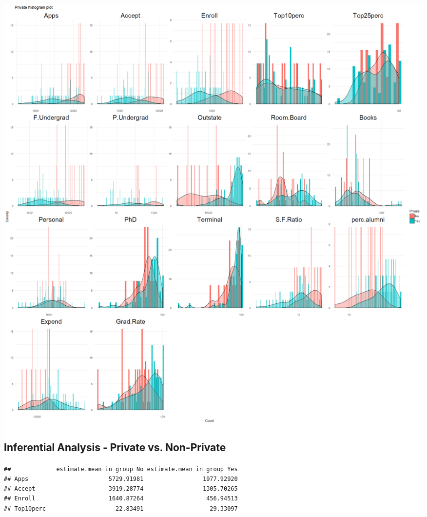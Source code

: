 ![](2_8_files/figure-markdown_github/plot_private_vs_nonprivate-1.png)

Inferential Analysis - Private vs. Non-Private
----------------------------------------------

    ##             estimate.mean in group No estimate.mean in group Yes
    ## Apps                       5729.91981                 1977.92920
    ## Accept                     3919.28774                 1305.70265
    ## Enroll                     1640.87264                  456.94513
    ## Top10perc                    22.83491                   29.33097